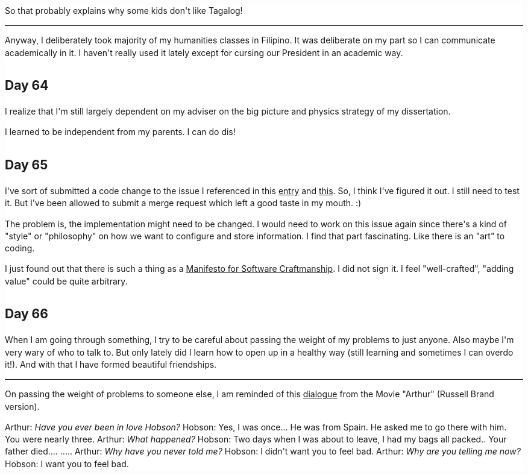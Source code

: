 So that probably explains why some kids don't like Tagalog!

----

Anyway, I deliberately took majority of my humanities classes in Filipino. It was deliberate on my part so I can communicate academically in it. I haven't really used it lately except for cursing our President in an academic way.

## Day 64

I realize that I'm still largely dependent on my adviser on the big picture and physics strategy of my dissertation.

I learned to be independent from my parents. I can do dis!

## Day 65

I've sort of submitted a code change to the issue I referenced in this [entry](https://uzzielperez.github.io/hcal/upgrades/2020/03/27/Notes-on-ng-Upgrades.html) and [this](https://uzzielperez.github.io/dissertation,/life/2020/04/26/A-Few-Discoveries.html). So, I think I've figured it out. I still need to test it. But I've been allowed to submit a merge request which left a good taste in my mouth. :)

The problem is, the implementation might need to be changed. I would need to work on this issue again since there's a kind of "style" or "philosophy" on how we want to configure and store information. I find that part fascinating. Like there is an "art" to coding.

I just found out that there is such a thing as a [Manifesto for Software Craftmanship](https://manifesto.softwarecraftsmanship.org/). I did not sign it.
I feel "well-crafted", "adding value" could be quite arbitrary.

## Day 66

When I am going through something, I try to be careful about passing the weight of my problems to just anyone. Also maybe I'm very wary of who to talk to. But only lately did I learn how to open up in a healthy way (still learning and sometimes I can overdo it!). And with that I have formed beautiful friendships.

----

On passing the weight of problems to someone else, I am reminded of this [dialogue](https://www.youtube.com/watch?v=w_tQqymkPdA) from the Movie "Arthur" (Russell Brand version).

Arthur: *Have you ever been in love Hobson?*
Hobson: Yes, I was once... He was from Spain. He asked me to go there with him. You were nearly three.
Arthur: *What happened?*
Hobson: Two days when I was about to leave, I had my bags all packed.. Your father died....
.....
Arthur: *Why have you never told me?*
Hobson: I didn't want you to feel bad.
Arthur: *Why are you telling me now?*
Hobson: I want you to feel bad.
